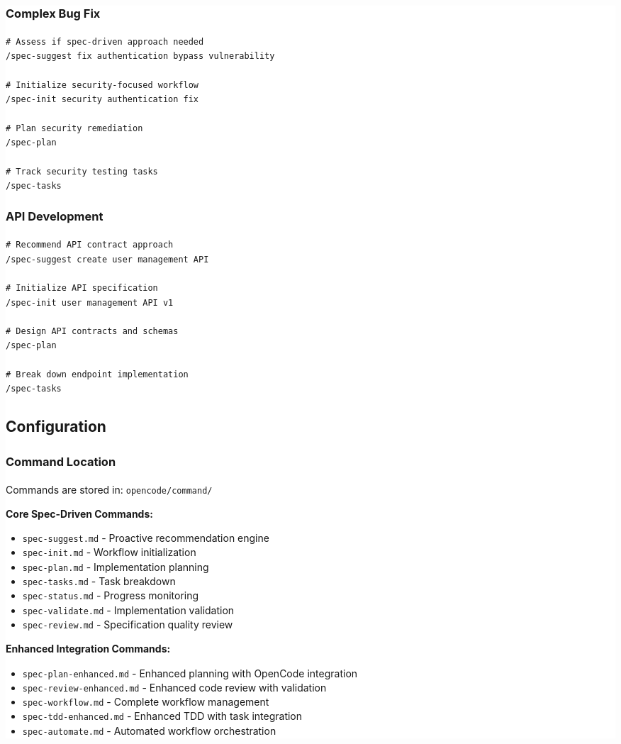 ### Complex Bug Fix

```
# Assess if spec-driven approach needed
/spec-suggest fix authentication bypass vulnerability

# Initialize security-focused workflow
/spec-init security authentication fix

# Plan security remediation
/spec-plan

# Track security testing tasks
/spec-tasks
```

### API Development

```
# Recommend API contract approach
/spec-suggest create user management API

# Initialize API specification
/spec-init user management API v1

# Design API contracts and schemas
/spec-plan

# Break down endpoint implementation
/spec-tasks
```

## Configuration

### Command Location

Commands are stored in: `opencode/command/`

**Core Spec-Driven Commands:**

- `spec-suggest.md` - Proactive recommendation engine
- `spec-init.md` - Workflow initialization
- `spec-plan.md` - Implementation planning
- `spec-tasks.md` - Task breakdown
- `spec-status.md` - Progress monitoring
- `spec-validate.md` - Implementation validation
- `spec-review.md` - Specification quality review

**Enhanced Integration Commands:**

- `spec-plan-enhanced.md` - Enhanced planning with OpenCode integration
- `spec-review-enhanced.md` - Enhanced code review with validation
- `spec-workflow.md` - Complete workflow management
- `spec-tdd-enhanced.md` - Enhanced TDD with task integration
- `spec-automate.md` - Automated workflow orchestration
